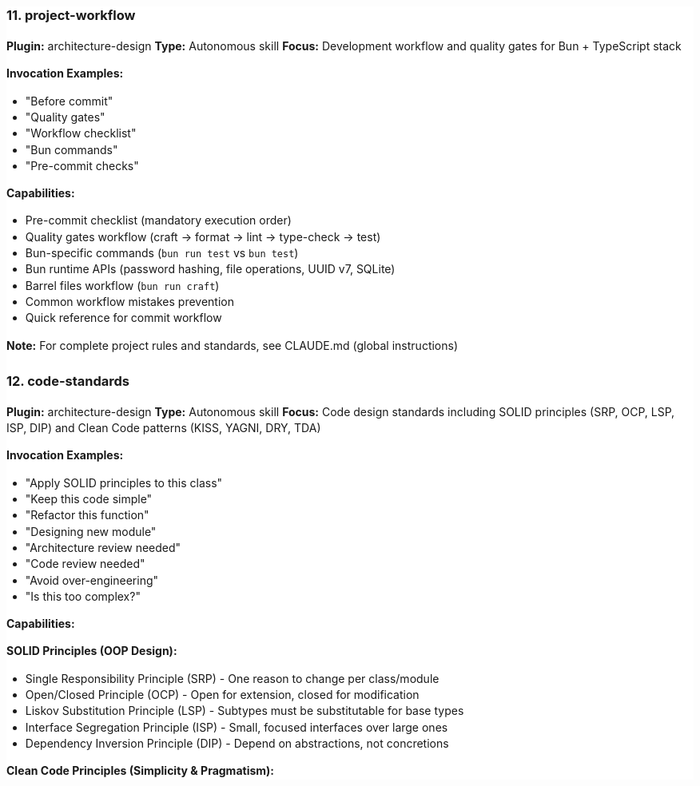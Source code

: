 ### 11. project-workflow

**Plugin:** architecture-design
**Type:** Autonomous skill
**Focus:** Development workflow and quality gates for Bun + TypeScript stack

**Invocation Examples:**

- "Before commit"
- "Quality gates"
- "Workflow checklist"
- "Bun commands"
- "Pre-commit checks"

**Capabilities:**

- Pre-commit checklist (mandatory execution order)
- Quality gates workflow (craft → format → lint → type-check → test)
- Bun-specific commands (`bun run test` vs `bun test`)
- Bun runtime APIs (password hashing, file operations, UUID v7, SQLite)
- Barrel files workflow (`bun run craft`)
- Common workflow mistakes prevention
- Quick reference for commit workflow

**Note:** For complete project rules and standards, see CLAUDE.md (global instructions)

### 12. code-standards

**Plugin:** architecture-design
**Type:** Autonomous skill
**Focus:** Code design standards including SOLID principles (SRP, OCP, LSP, ISP, DIP) and Clean Code patterns (KISS, YAGNI, DRY, TDA)

**Invocation Examples:**

- "Apply SOLID principles to this class"
- "Keep this code simple"
- "Refactor this function"
- "Designing new module"
- "Architecture review needed"
- "Code review needed"
- "Avoid over-engineering"
- "Is this too complex?"

**Capabilities:**

**SOLID Principles (OOP Design):**

- Single Responsibility Principle (SRP) - One reason to change per class/module
- Open/Closed Principle (OCP) - Open for extension, closed for modification
- Liskov Substitution Principle (LSP) - Subtypes must be substitutable for base types
- Interface Segregation Principle (ISP) - Small, focused interfaces over large ones
- Dependency Inversion Principle (DIP) - Depend on abstractions, not concretions

**Clean Code Principles (Simplicity & Pragmatism):**
